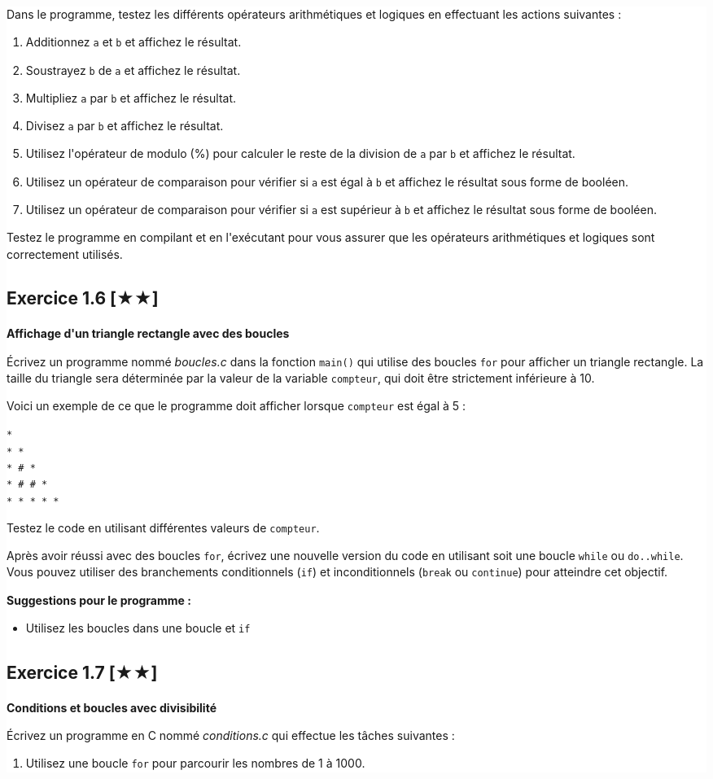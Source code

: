Dans le programme, testez les différents opérateurs arithmétiques et logiques en effectuant les actions suivantes :

1. Additionnez `a` et `b` et affichez le résultat.

2. Soustrayez `b` de `a` et affichez le résultat.

3. Multipliez `a` par `b` et affichez le résultat.

4. Divisez `a` par `b` et affichez le résultat.

5. Utilisez l'opérateur de modulo (%) pour calculer le reste de la division de `a` par `b` et affichez le résultat.

6. Utilisez un opérateur de comparaison pour vérifier si `a` est égal à `b` et affichez le résultat sous forme de booléen.

7. Utilisez un opérateur de comparaison pour vérifier si `a` est supérieur à `b` et affichez le résultat sous forme de booléen.

Testez le programme en compilant et en l'exécutant pour vous assurer que les opérateurs arithmétiques et logiques sont correctement utilisés.

## Exercice 1.6 [★★]

**Affichage d'un triangle rectangle avec des boucles**

Écrivez un programme nommé *boucles.c* dans la fonction `main()` qui utilise des boucles `for` pour afficher un triangle rectangle. La taille du triangle sera déterminée par la valeur de la variable `compteur`, qui doit être strictement inférieure à 10.

Voici un exemple de ce que le programme doit afficher lorsque `compteur` est égal à 5 :

```
*
* *
* # *
* # # *
* * * * *
```

Testez le code en utilisant différentes valeurs de `compteur`.

Après avoir réussi avec des boucles `for`, écrivez une nouvelle version du code en utilisant soit une boucle `while` ou `do..while`. Vous pouvez utiliser des branchements conditionnels (`if`) et inconditionnels (`break` ou `continue`) pour atteindre cet objectif.

**Suggestions pour le programme :**

-   Utilisez les boucles dans une boucle et `if`

## Exercice 1.7 [★★]

**Conditions et boucles avec divisibilité**

Écrivez un programme en C nommé *conditions.c* qui effectue les tâches suivantes :

1. Utilisez une boucle `for` pour parcourir les nombres de 1 à 1000.
